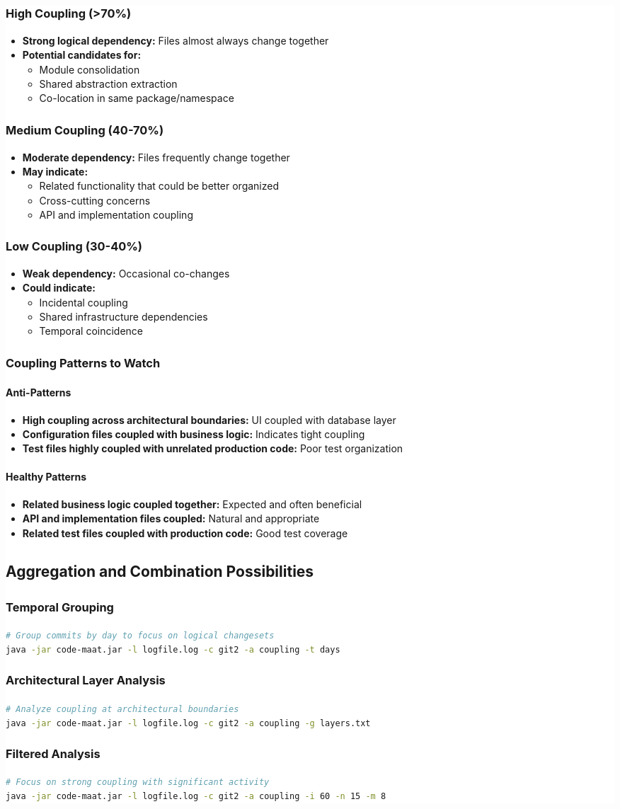 ### High Coupling (>70%)
- **Strong logical dependency:** Files almost always change together
- **Potential candidates for:**
  - Module consolidation
  - Shared abstraction extraction
  - Co-location in same package/namespace

### Medium Coupling (40-70%)
- **Moderate dependency:** Files frequently change together
- **May indicate:**
  - Related functionality that could be better organized
  - Cross-cutting concerns
  - API and implementation coupling

### Low Coupling (30-40%)
- **Weak dependency:** Occasional co-changes
- **Could indicate:**
  - Incidental coupling
  - Shared infrastructure dependencies
  - Temporal coincidence

### Coupling Patterns to Watch

#### Anti-Patterns
- **High coupling across architectural boundaries:** UI coupled with database layer
- **Configuration files coupled with business logic:** Indicates tight coupling
- **Test files highly coupled with unrelated production code:** Poor test organization

#### Healthy Patterns
- **Related business logic coupled together:** Expected and often beneficial
- **API and implementation files coupled:** Natural and appropriate
- **Related test files coupled with production code:** Good test coverage

## Aggregation and Combination Possibilities

### Temporal Grouping
```bash
# Group commits by day to focus on logical changesets
java -jar code-maat.jar -l logfile.log -c git2 -a coupling -t days
```

### Architectural Layer Analysis
```bash
# Analyze coupling at architectural boundaries
java -jar code-maat.jar -l logfile.log -c git2 -a coupling -g layers.txt
```

### Filtered Analysis
```bash
# Focus on strong coupling with significant activity
java -jar code-maat.jar -l logfile.log -c git2 -a coupling -i 60 -n 15 -m 8
```
